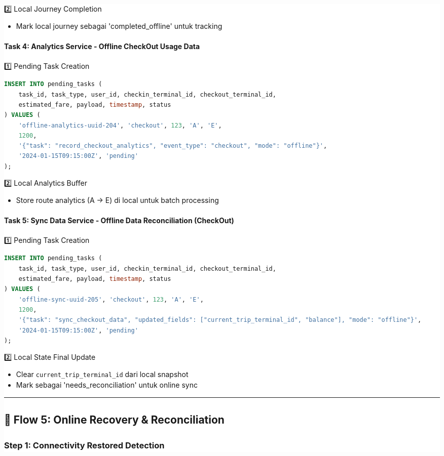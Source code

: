 2️⃣ Local Journey Completion

-   Mark local journey sebagai 'completed_offline' untuk tracking

#### Task 4: **Analytics Service** - Offline CheckOut Usage Data

1️⃣ Pending Task Creation

```sql
INSERT INTO pending_tasks (
    task_id, task_type, user_id, checkin_terminal_id, checkout_terminal_id,
    estimated_fare, payload, timestamp, status
) VALUES (
    'offline-analytics-uuid-204', 'checkout', 123, 'A', 'E',
    1200, 
    '{"task": "record_checkout_analytics", "event_type": "checkout", "mode": "offline"}',
    '2024-01-15T09:15:00Z', 'pending'
);

```

2️⃣ Local Analytics Buffer

-   Store route analytics (A → E) di local untuk batch processing

#### Task 5: **Sync Data Service** - Offline Data Reconciliation (CheckOut)

1️⃣ Pending Task Creation

```sql
INSERT INTO pending_tasks (
    task_id, task_type, user_id, checkin_terminal_id, checkout_terminal_id,
    estimated_fare, payload, timestamp, status
) VALUES (
    'offline-sync-uuid-205', 'checkout', 123, 'A', 'E',
    1200,
    '{"task": "sync_checkout_data", "updated_fields": ["current_trip_terminal_id", "balance"], "mode": "offline"}',
    '2024-01-15T09:15:00Z', 'pending'
);

```

2️⃣ Local State Final Update

-   Clear `current_trip_terminal_id` dari local snapshot
-   Mark sebagai 'needs_reconciliation' untuk online sync

----------

## 🔄 Flow 5: Online Recovery & Reconciliation

### Step 1: Connectivity Restored Detection
